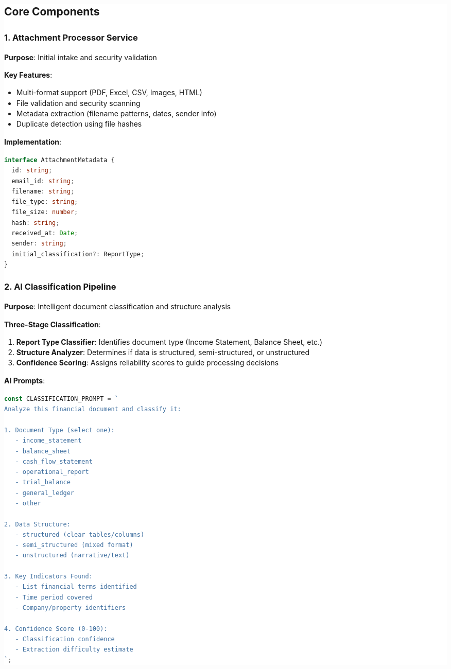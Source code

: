 ## Core Components

### 1. Attachment Processor Service

**Purpose**: Initial intake and security validation

**Key Features**:
- Multi-format support (PDF, Excel, CSV, Images, HTML)
- File validation and security scanning
- Metadata extraction (filename patterns, dates, sender info)
- Duplicate detection using file hashes

**Implementation**:
```typescript
interface AttachmentMetadata {
  id: string;
  email_id: string;
  filename: string;
  file_type: string;
  file_size: number;
  hash: string;
  received_at: Date;
  sender: string;
  initial_classification?: ReportType;
}
```

### 2. AI Classification Pipeline

**Purpose**: Intelligent document classification and structure analysis

**Three-Stage Classification**:
1. **Report Type Classifier**: Identifies document type (Income Statement, Balance Sheet, etc.)
2. **Structure Analyzer**: Determines if data is structured, semi-structured, or unstructured
3. **Confidence Scoring**: Assigns reliability scores to guide processing decisions

**AI Prompts**:
```typescript
const CLASSIFICATION_PROMPT = `
Analyze this financial document and classify it:

1. Document Type (select one):
   - income_statement
   - balance_sheet
   - cash_flow_statement
   - operational_report
   - trial_balance
   - general_ledger
   - other

2. Data Structure:
   - structured (clear tables/columns)
   - semi_structured (mixed format)
   - unstructured (narrative/text)

3. Key Indicators Found:
   - List financial terms identified
   - Time period covered
   - Company/property identifiers

4. Confidence Score (0-100):
   - Classification confidence
   - Extraction difficulty estimate
`;
```
